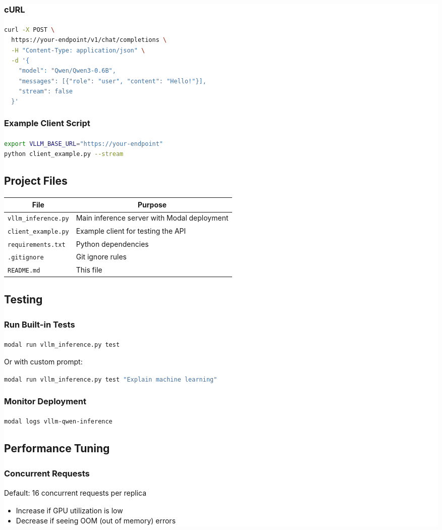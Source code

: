 ### cURL
```bash
curl -X POST \
  https://your-endpoint/v1/chat/completions \
  -H "Content-Type: application/json" \
  -d '{
    "model": "Qwen/Qwen3-0.6B",
    "messages": [{"role": "user", "content": "Hello!"}],
    "stream": false
  }'
```

### Example Client Script
```bash
export VLLM_BASE_URL="https://your-endpoint"
python client_example.py --stream
```

## Project Files

| File | Purpose |
|------|---------|
| `vllm_inference.py` | Main inference server with Modal deployment |
| `client_example.py` | Example client for testing the API |
| `requirements.txt` | Python dependencies |
| `.gitignore` | Git ignore rules |
| `README.md` | This file |

## Testing

### Run Built-in Tests
```bash
modal run vllm_inference.py test
```

Or with custom prompt:
```bash
modal run vllm_inference.py test "Explain machine learning"
```

### Monitor Deployment
```bash
modal logs vllm-qwen-inference
```

## Performance Tuning

### Concurrent Requests
Default: 16 concurrent requests per replica
- Increase if GPU utilization is low
- Decrease if seeing OOM (out of memory) errors
